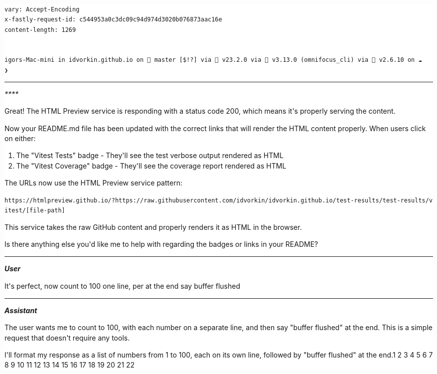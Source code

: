```
vary: Accept-Encoding
x-fastly-request-id: c544953a0c3dc09c94d974d3020b076873aac16e
content-length: 1269


igors-Mac-mini in idvorkin.github.io on  master [$!?] via  v23.2.0 via 🐍 v3.13.0 (omnifocus_cli) via 💎 v2.6.10 on ☁️   
❯
```

---

_****_

Great! The HTML Preview service is responding with a status code 200, which means it's properly serving the content.

Now your README.md file has been updated with the correct links that will render the HTML content properly. When users click on either:

1. The "Vitest Tests" badge - They'll see the test verbose output rendered as HTML
2. The "Vitest Coverage" badge - They'll see the coverage report rendered as HTML

The URLs now use the HTML Preview service pattern:
```
https://htmlpreview.github.io/?https://raw.githubusercontent.com/idvorkin/idvorkin.github.io/test-results/test-results/vitest/[file-path]
```

This service takes the raw GitHub content and properly renders it as HTML in the browser.

Is there anything else you'd like me to help with regarding the badges or links in your README?

---

_**User**_

It's perfect, now count to 100 one line, per at the end say buffer flushed

---

_**Assistant**_

<think>The user wants me to count to 100, with each number on a separate line, and then say "buffer flushed" at the end. This is a simple request that doesn't require any tools.

I'll format my response as a list of numbers from 1 to 100, each on its own line, followed by "buffer flushed" at the end.</think>1
2
3
4
5
6
7
8
9
10
11
12
13
14
15
16
17
18
19
20
21
22